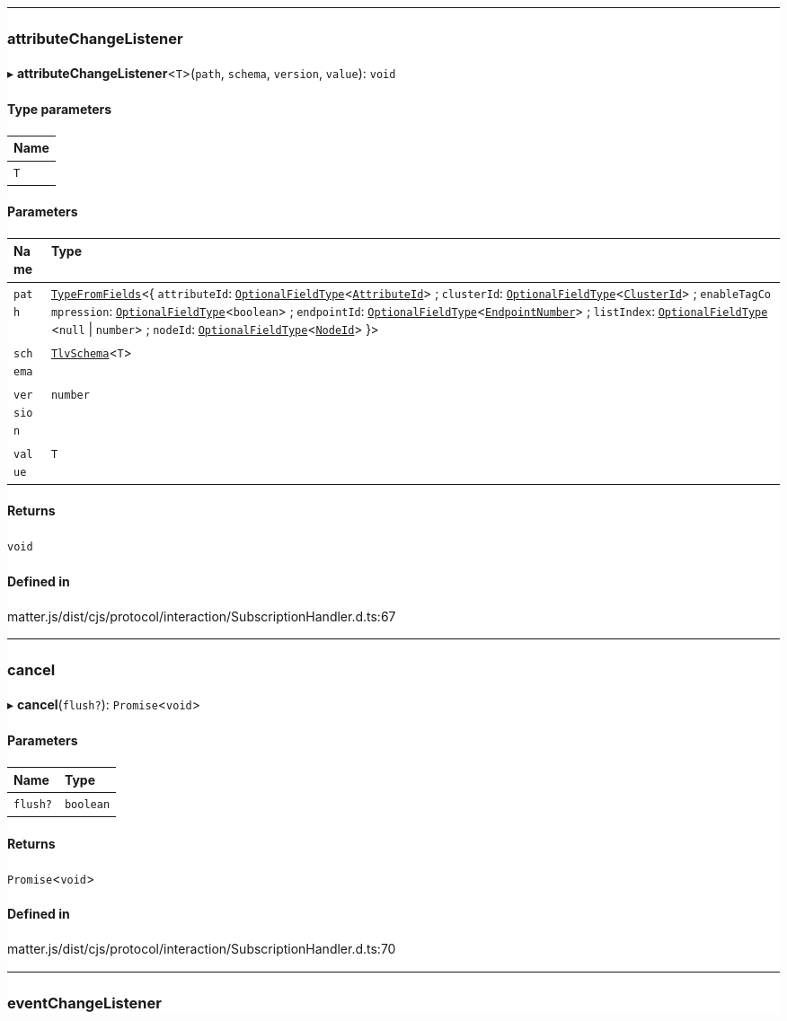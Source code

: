 ___

### attributeChangeListener

▸ **attributeChangeListener**<`T`\>(`path`, `schema`, `version`, `value`): `void`

#### Type parameters

| Name |
| :------ |
| `T` |

#### Parameters

| Name | Type |
| :------ | :------ |
| `path` | [`TypeFromFields`](../modules/internal_.md#typefromfields)<{ `attributeId`: [`OptionalFieldType`](../interfaces/internal_.OptionalFieldType.md)<[`AttributeId`](../modules/internal_.md#attributeid)\> ; `clusterId`: [`OptionalFieldType`](../interfaces/internal_.OptionalFieldType.md)<[`ClusterId`](../modules/internal_.md#clusterid)\> ; `enableTagCompression`: [`OptionalFieldType`](../interfaces/internal_.OptionalFieldType.md)<`boolean`\> ; `endpointId`: [`OptionalFieldType`](../interfaces/internal_.OptionalFieldType.md)<[`EndpointNumber`](../modules/internal_.md#endpointnumber)\> ; `listIndex`: [`OptionalFieldType`](../interfaces/internal_.OptionalFieldType.md)<``null`` \| `number`\> ; `nodeId`: [`OptionalFieldType`](../interfaces/internal_.OptionalFieldType.md)<[`NodeId`](../modules/internal_.md#nodeid)\>  }\> |
| `schema` | [`TlvSchema`](internal_.TlvSchema.md)<`T`\> |
| `version` | `number` |
| `value` | `T` |

#### Returns

`void`

#### Defined in

matter.js/dist/cjs/protocol/interaction/SubscriptionHandler.d.ts:67

___

### cancel

▸ **cancel**(`flush?`): `Promise`<`void`\>

#### Parameters

| Name | Type |
| :------ | :------ |
| `flush?` | `boolean` |

#### Returns

`Promise`<`void`\>

#### Defined in

matter.js/dist/cjs/protocol/interaction/SubscriptionHandler.d.ts:70

___

### eventChangeListener
